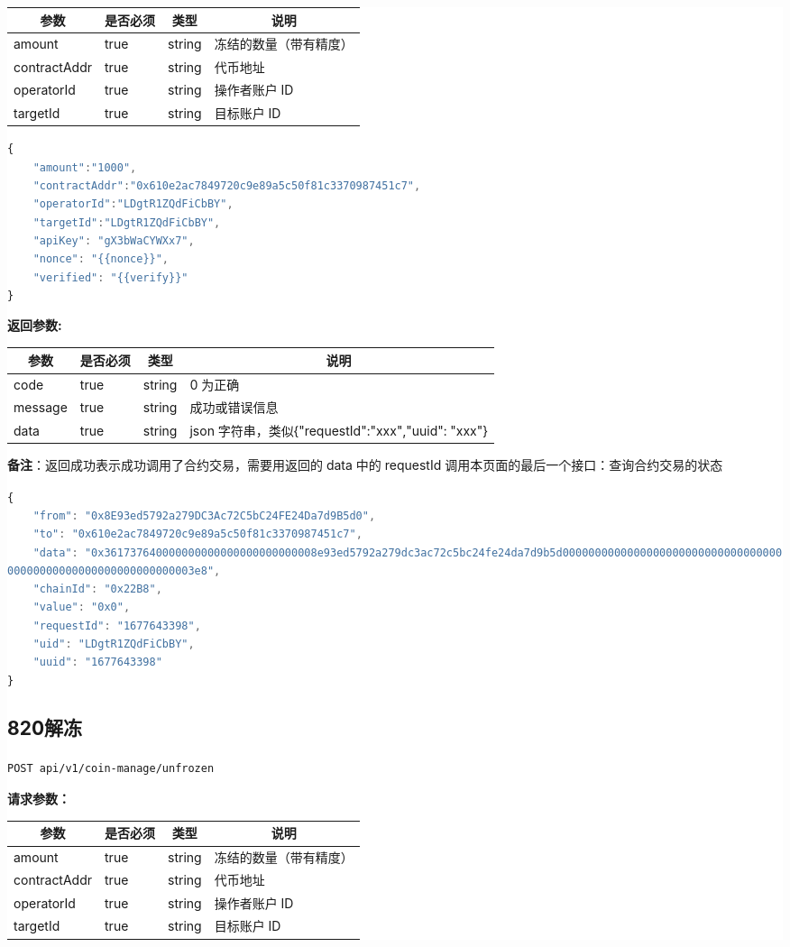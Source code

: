 | **参数**     | **是否必须** | **类型** | **说明**               |
| ------------ | ------------ | -------- | ---------------------- |
| amount       | true         | string   | 冻结的数量（带有精度） |
| contractAddr | true         | string   | 代币地址               |
| operatorId   | true         | string   | 操作者账户 ID          |
| targetId     | true         | string   | 目标账户 ID            |

```javascript
{
    "amount":"1000",
    "contractAddr":"0x610e2ac7849720c9e89a5c50f81c3370987451c7",
    "operatorId":"LDgtR1ZQdFiCbBY",
    "targetId":"LDgtR1ZQdFiCbBY",
    "apiKey": "gX3bWaCYWXx7",
    "nonce": "{{nonce}}",
    "verified": "{{verify}}"
}
```

**返回参数:**

| **参数** | **是否必须** | **类型** | **说明**                                           |
| -------- | ------------ | -------- | -------------------------------------------------- |
| code     | true         | string   | 0 为正确                                           |
| message  | true         | string   | 成功或错误信息                                     |
| data     | true         | string   | json 字符串，类似{"requestId":"xxx","uuid": "xxx"} |

**备注**：返回成功表示成功调用了合约交易，需要用返回的 data 中的 requestId 调用本页面的最后一个接口：查询合约交易的状态

```javascript
{
    "from": "0x8E93ed5792a279DC3Ac72C5bC24FE24Da7d9B5d0",
    "to": "0x610e2ac7849720c9e89a5c50f81c3370987451c7",
    "data": "0x361737640000000000000000000000008e93ed5792a279dc3ac72c5bc24fe24da7d9b5d000000000000000000000000000000000000000000000000000000000000003e8",
    "chainId": "0x22B8",
    "value": "0x0",
    "requestId": "1677643398",
    "uid": "LDgtR1ZQdFiCbBY",
    "uuid": "1677643398"
}
```

## 820解冻

`POST api/v1/coin-manage/unfrozen`

**请求参数：**

| **参数**     | **是否必须** | **类型** | **说明**               |
| ------------ | ------------ | -------- | ---------------------- |
| amount       | true         | string   | 冻结的数量（带有精度） |
| contractAddr | true         | string   | 代币地址               |
| operatorId   | true         | string   | 操作者账户 ID          |
| targetId     | true         | string   | 目标账户 ID            |
